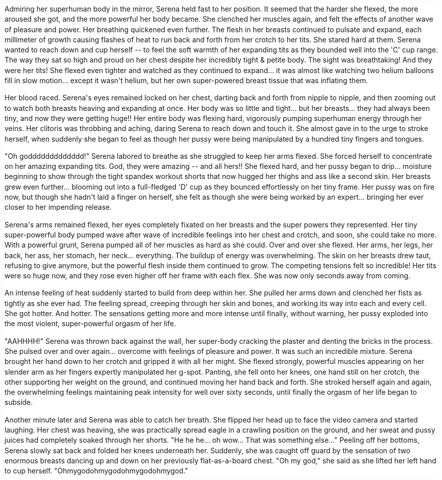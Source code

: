 Admiring her superhuman body in the mirror, Serena held fast to her position. It seemed that the harder she flexed, the more aroused she got, and the more powerful her body became. She clenched her muscles again, and felt the effects of another wave of pleasure and power. Her breathing quickened even further. The flesh in her breasts continued to pulsate and expand, each millimeter of growth causing flashes of heat to run back and forth from her crotch to her tits. She stared hard at them. Serena wanted to reach down and cup herself -- to feel the soft warmth of her expanding tits as they bounded well into the 'C' cup range. The way they sat so high and proud on her chest despite her incredibly tight & petite body. The sight was breathtaking! And they were her tits! She flexed even tighter and watched as they continued to expand... it was almost like watching two helium balloons fill in slow motion... except it wasn't helium, but her own super-powered breast tissue that was inflating them.

Her blood raced. Serena's eyes remained locked on her chest, darting back and forth from nipple to nipple, and then zooming out to watch both breasts heaving and expanding at once. Her body was so little and tight... but her breasts... they had always been tiny, and now they were getting huge!! Her entire body was flexing hard, vigorously pumping superhuman energy through her veins. Her clitoris was throbbing and aching, daring Serena to reach down and touch it. She almost gave in to the urge to stroke herself, when suddenly she began to feel as though her pussy were being manipulated by a hundred tiny fingers and tongues.

"Oh goddddddddddddd!" Serena labored to breathe as she struggled to keep her arms flexed. She forced herself to concentrate on her amazing expanding tits. God, they were amazing -- and all hers!! She flexed hard, and her pussy began to drip... moisture beginning to show through the tight spandex workout shorts that now hugged her thighs and ass like a second skin. Her breasts grew even further... blooming out into a full-fledged 'D' cup as they bounced effortlessly on her tiny frame. Her pussy was on fire now, but though she hadn't laid a finger on herself, she felt as though she were being worked by an expert... bringing her ever closer to her impending release.

Serena's arms remained flexed, her eyes completely fixated on her breasts and the super powers they represented. Her tiny super-powerful body pumped wave after wave of incredible feelings into her chest and crotch, and soon, she could take no more. With a powerful grunt, Serena pumped all of her muscles as hard as she could. Over and over she flexed. Her arms, her legs, her back, her ass, her stomach, her neck... everything. The buildup of energy was overwhelming. The skin on her breasts drew taut, refusing to give anymore, but the powerful flesh inside them continued to grow. The competing tensions felt so incredible! Her tits were so huge now, and they rose even higher off her frame with each flex. She was now only seconds away from coming.

An intense feeling of heat suddenly started to build from deep within her. She pulled her arms down and clenched her fists as tightly as she ever had. The feeling spread, creeping through her skin and bones, and working its way into each and every cell. She got hotter. And hotter. The sensations getting more and more intense until finally, without warning, her pussy exploded into the most violent, super-powerful orgasm of her life.

"AAHHHH!" Serena was thrown back against the wall, her super-body cracking the plaster and denting the bricks in the process. She pulsed over and over again... overcome with feelings of pleasure and power. It was such an incredible mixture. Serena brought her hand down to her crotch and gripped it with all her might. She flexed strongly, powerful muscles appearing on her slender arm as her fingers expertly manipulated her g-spot. Panting, she fell onto her knees, one hand still on her crotch, the other supporting her weight on the ground, and continued moving her hand back and forth. She stroked herself again and again, the overwhelming feelings maintaining peak intensity for well over sixty seconds, until finally the orgasm of her life began to subside.

Another minute later and Serena was able to catch her breath. She flipped her head up to face the video camera and started laughing. Her chest was heaving, she was practically spread eagle in a crawling position on the ground, and her sweat and pussy juices had completely soaked through her shorts. "He he he... oh wow... That was something else..." Peeling off her bottoms, Serena slowly sat back and folded her knees underneath her. Suddenly, she was caught off guard by the sensation of two enormous breasts dancing up and down on her previously flat-as-a-board chest. "Oh my god," she said as she lifted her left hand to cup herself. "Ohmygodohmygodohmygodohmygod."
